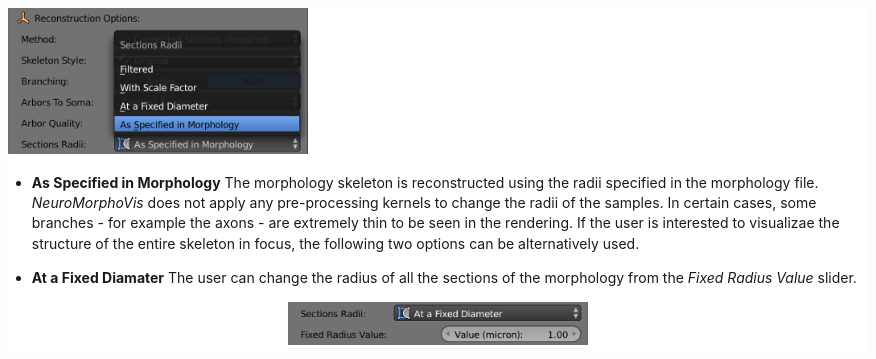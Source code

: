   <img src="images/morphology-panel-section-radii.png" width=300>
</p>


+ __As Specified in Morphology__
The morphology skeleton is reconstructed using the radii specified in the morphology file. _NeuroMorphoVis_ does not apply any pre-processing kernels to change the radii of the samples. In certain cases, some branches - for example the axons - are extremely thin to be seen in the rendering. If the user is interested to visualizae the structure of the entire skeleton in focus, the following two options can be alternatively used.   

+ __At a Fixed Diamater__
The user can change the radius of all the sections of the morphology from the _Fixed Radius Value_ slider. 
  
<p align="center">
  <img src="images/morphology-panel-fixed-diameter.png" width=300>
</p>


<p align="center">